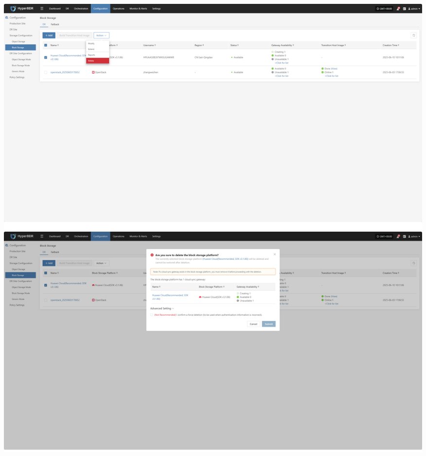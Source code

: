 ![](./images/huaweicloud_recommendeduse_sdkv3_1_86-moreoperations-7.png)

![](./images/huaweicloud_recommendeduse_sdkv3_1_86-moreoperations-8.png)

